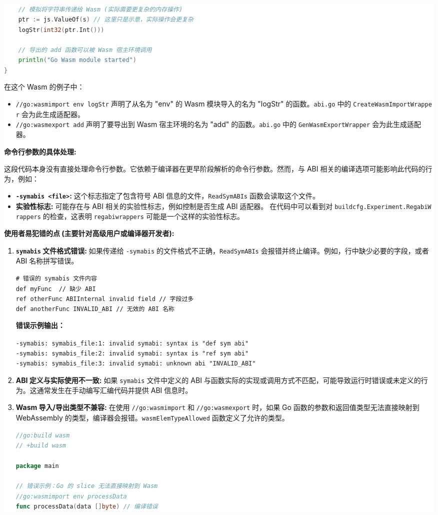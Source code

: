 ```go
	// 模拟将字符串传递给 Wasm (实际需要更复杂的内存操作)
	ptr := js.ValueOf(s) // 这里只是示意，实际操作会更复杂
	logStr(int32(ptr.Int()))

	// 导出的 add 函数可以被 Wasm 宿主环境调用
	println("Go Wasm module started")
}
```

在这个 Wasm 的例子中：

- `//go:wasmimport env logStr` 声明了从名为 "env" 的 Wasm 模块导入的名为 "logStr" 的函数。`abi.go` 中的 `CreateWasmImportWrapper` 会为此生成适配器。
- `//go:wasmexport add` 声明了要导出到 Wasm 宿主环境的名为 "add" 的函数。`abi.go` 中的 `GenWasmExportWrapper` 会为此生成适配器。

**命令行参数的具体处理:**

这段代码本身没有直接处理命令行参数。它依赖于编译器在更早阶段解析的命令行参数。然而，与 ABI 相关的编译选项可能影响此代码的行为，例如：

- **`-symabis <file>`:**  这个标志指定了包含符号 ABI 信息的文件，`ReadSymABIs` 函数会读取这个文件。
- **实验性标志:** 可能存在与 ABI 相关的实验性标志，例如控制是否生成 ABI 适配器。  在代码中可以看到对 `buildcfg.Experiment.RegabiWrappers` 的检查，这表明 `regabiwrappers` 可能是一个这样的实验性标志。

**使用者易犯错的点 (主要针对高级用户或编译器开发者):**

1. **`symabis` 文件格式错误:** 如果传递给 `-symabis` 的文件格式不正确，`ReadSymABIs` 会报错并终止编译。例如，行中缺少必要的字段，或者 ABI 名称拼写错误。

   ```
   # 错误的 symabis 文件内容
   def myFunc  // 缺少 ABI
   ref otherFunc ABIInternal invalid field // 字段过多
   def anotherFunc INVALID_ABI // 无效的 ABI 名称
   ```

   **错误示例输出：**
   ```
   -symabis: symabis_file:1: invalid symabi: syntax is "def sym abi"
   -symabis: symabis_file:2: invalid symabi: syntax is "ref sym abi"
   -symabis: symabis_file:3: invalid symabi: unknown abi "INVALID_ABI"
   ```

2. **ABI 定义与实际使用不一致:** 如果 `symabis` 文件中定义的 ABI 与函数实际的实现或调用方式不匹配，可能导致运行时错误或未定义的行为。这通常发生在手动编写汇编代码并提供 ABI 信息时。

3. **Wasm 导入/导出类型不兼容:** 在使用 `//go:wasmimport` 和 `//go:wasmexport` 时，如果 Go 函数的参数和返回值类型无法直接映射到 WebAssembly 的类型，编译器会报错。`wasmElemTypeAllowed` 函数定义了允许的类型。

   ```go
   //go:build wasm
   // +build wasm

   package main

   // 错误示例：Go 的 slice 无法直接映射到 Wasm
   //go:wasmimport env processData
   func processData(data []byte) // 编译错误
   ```
